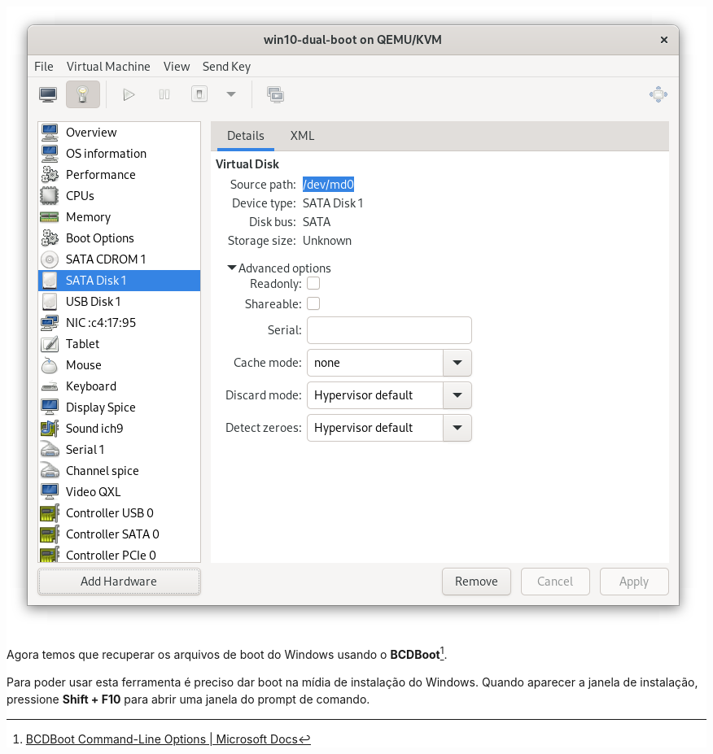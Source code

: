 ![Máquina virtual - disco /dev/md0](/assets/dual-boot-1.png)

Agora temos que recuperar os arquivos de boot do Windows usando o **BCDBoot**[^4].

Para poder usar esta ferramenta é preciso dar boot na mídia de instalação do Windows. Quando aparecer a janela de instalação, pressione **Shift + F10** para abrir uma janela do prompt de comando.


[^1]: [Never reboot linux again?  Run your existing Windows install in Linux! \| Mohammad Azimi](https://mazimi.wordpress.com/2007/06/24/virtualization-of-an-existing-physical-partition-of-windows-within-linux/)
[^2]: [QEMU - ArchWiki - Using any real partition as the single primary partition of a hard disk image](https://wiki.archlinux.org/title/QEMU#Using_any_real_partition_as_the_single_primary_partition_of_a_hard_disk_image)
[^3]: [Boot physical Windows inside Qemu guest machine \| Moez Bouhlel [lejenome] Website](https://lejenome.tik.tn/post/boot-physical-windows-inside-qemu-guest-machine)
[^4]: [BCDBoot Command-Line Options \| Microsoft Docs](https://docs.microsoft.com/en-us/windows-hardware/manufacture/desktop/bcdboot-command-line-options-techref-di?view=windows-10)
[^5]: [diskpart \| Microsoft Docs](https://docs.microsoft.com/en-us/windows-server/administration/windows-commands/diskpart)
[^6]: [manage-bde \| Microsoft Docs](https://docs.microsoft.com/en-us/windows-server/administration/windows-commands/manage-bde)
[^7]: [SPICE - Download - Guest - Windows binaries](https://www.spice-space.org/download.html#windows-binaries)
[^8]: [WindowsGuestDrivers/Download Drivers - KVM](https://www.linux-kvm.org/page/WindowsGuestDrivers/Download_Drivers)